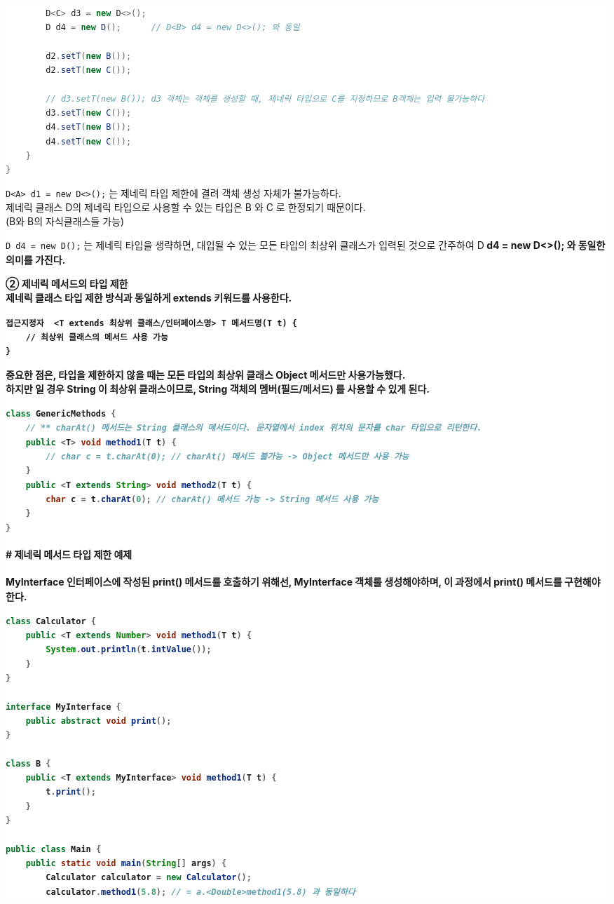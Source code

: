```java
        D<C> d3 = new D<>();
        D d4 = new D();      // D<B> d4 = new D<>(); 와 동일
        
        d2.setT(new B());
        d2.setT(new C());
        
        // d3.setT(new B()); d3 객체는 객체를 생성할 때, 제네릭 타입으로 C를 지정하므로 B객체는 입력 불가능하다
        d3.setT(new C());
        d4.setT(new B());
        d4.setT(new C());
    }
}
```

`D<A> d1 = new D<>();` 는 제네릭 타입 제한에 결려 객체 생성 자체가 불가능하다.    
제네릭 클래스 D의 제네릭 타입으로 사용할 수 있는 타입은 B 와 C 로 한정되기 때문이다.   
(B와 B의 자식클래스들 가능)   

`D d4 = new D();` 는 제네릭 타입을 생략하면, 대입될 수 있는 모든 타입의 최상위 클래스가 입력된 것으로 간주하여 D<B> d4 = new D<>(); 와 동일한 의미를 가진다.   


② 제네릭 메서드의 타입 제한   
제네릭 클래스 타입 제한 방식과 동일하게 extends 키워드를 사용한다.
```
접근지정자  <T extends 최상위 클래스/인터페이스명> T 메서드명(T t) {
    // 최상위 클래스의 메서드 사용 가능
}
```
중요한 점은, 타입을 제한하지 않을 때는 모든 타입의 최상위 클래스 Object 메서드만 사용가능했다.      
하지만 <T extedns String> 일 경우 String 이 최상위 클래스이므로, String 객체의 멤버(필드/메서드) 를 사용할 수 있게 된다.
```java
class GenericMethods {
    // ** charAt() 메서드는 String 클래스의 메서드이다. 문자열에서 index 위치의 문자를 char 타입으로 리턴한다.
    public <T> void method1(T t) {
        // char c = t.charAt(0); // charAt() 메서드 불가능 -> Object 메서드만 사용 가능
    }
    public <T extends String> void method2(T t) {
        char c = t.charAt(0); // charAt() 메서드 가능 -> String 메서드 사용 가능
    }
}
```

#### # 제네릭 메서드 타입 제한 예제
MyInterface 인터페이스에 작성된 print() 메서드를 호출하기 위해선, MyInterface 객체를 생성해야하며, 이 과정에서 print() 메서드를 구현해야한다.
```java
class Calculator {
    public <T extends Number> void method1(T t) {
        System.out.println(t.intValue());
    }    
}

interface MyInterface {
    public abstract void print();
}

class B {
    public <T extends MyInterface> void method1(T t) {
        t.print();
    }
}

public class Main {
    public static void main(String[] args) {
        Calculator calculator = new Calculator();
        calculator.method1(5.8); // = a.<Double>method1(5.8) 과 동일하다
```